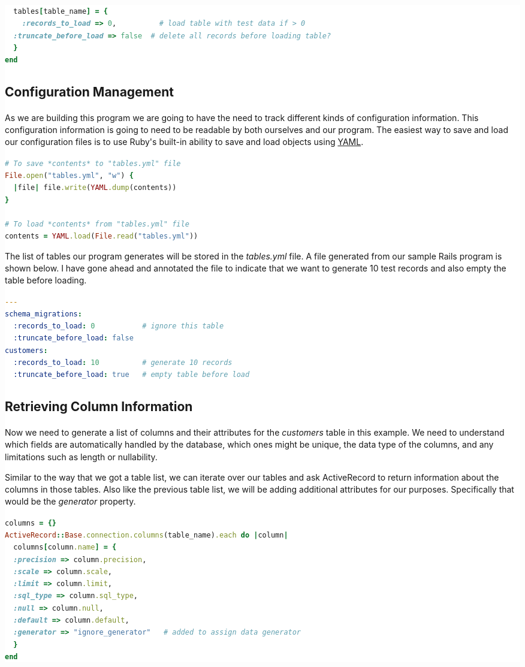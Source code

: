 ```ruby
  tables[table_name] = { 
    :records_to_load => 0,          # load table with test data if > 0
  :truncate_before_load => false  # delete all records before loading table?
  }
end
```

## Configuration Management

As we are building this program we are going to have the need to track different kinds of configuration information. This configuration information is going to need to be readable by both ourselves and our program. The easiest way to save and load our configuration files is to use Ruby's built-in ability to save and load objects using [YAML](http://yaml.org).

```ruby
# To save *contents* to "tables.yml" file
File.open("tables.yml", "w") { 
  |file| file.write(YAML.dump(contents))
}

# To load *contents* from "tables.yml" file
contents = YAML.load(File.read("tables.yml"))
```

The list of tables our program generates will be stored in the *tables.yml* file. A file generated from our sample Rails program is shown below. I have gone ahead and annotated the file to indicate that we want to generate 10 test records and also empty the table before loading.

```yaml
---
schema_migrations:
  :records_to_load: 0           # ignore this table
  :truncate_before_load: false
customers:
  :records_to_load: 10          # generate 10 records
  :truncate_before_load: true   # empty table before load
```

## Retrieving Column Information

Now we need to generate a list of columns and their attributes for the *customers* table in this example. We need to understand which fields are automatically handled by the database, which ones might be unique, the data type of the columns, and any limitations such as length or nullability.

Similar to the way that we got a table list, we can iterate over our tables and ask ActiveRecord to return information about the columns in those tables. Also like the previous table list, we will be adding additional attributes for our purposes. Specifically that would be the *generator* property.

```ruby
columns = {}
ActiveRecord::Base.connection.columns(table_name).each do |column|
  columns[column.name] = {
  :precision => column.precision,
  :scale => column.scale,
  :limit => column.limit,
  :sql_type => column.sql_type,
  :null => column.null,
  :default => column.default,
  :generator => "ignore_generator"   # added to assign data generator
  }
end
```
